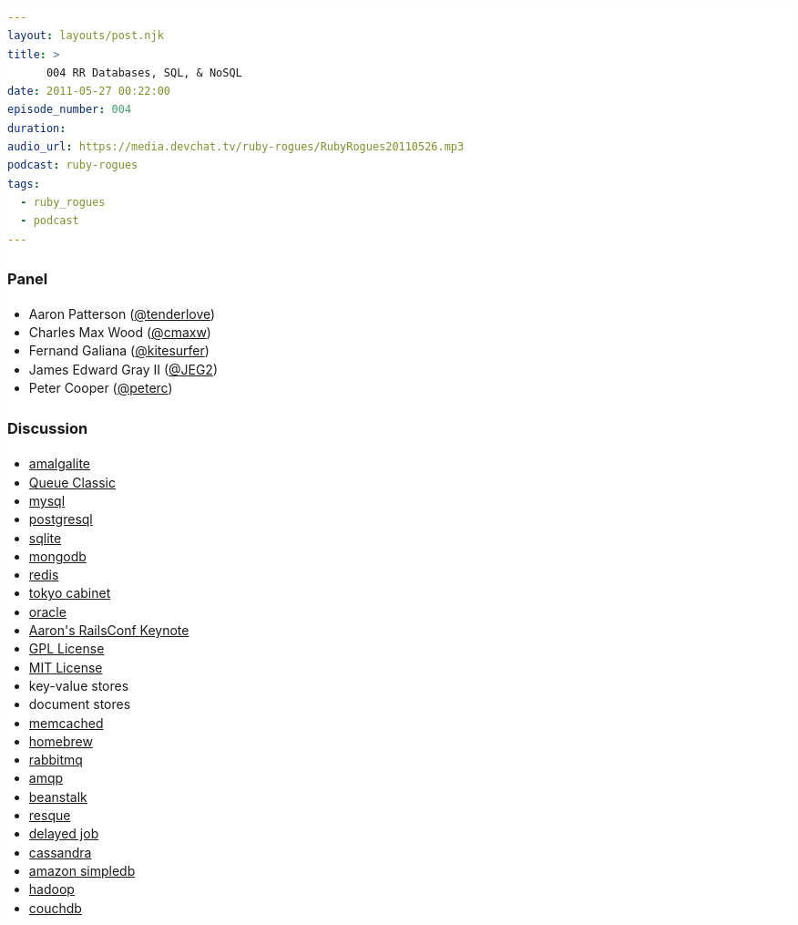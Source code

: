 ```yaml
---
layout: layouts/post.njk
title: >
      004 RR Databases, SQL, & NoSQL
date: 2011-05-27 00:22:00
episode_number: 004
duration: 
audio_url: https://media.devchat.tv/ruby-rogues/RubyRogues20110526.mp3
podcast: ruby-rogues
tags: 
  - ruby_rogues
  - podcast
---
```


### Panel

- Aaron Patterson ([@tenderlove](http://twitter.com/tenderlove))
- Charles Max Wood ([@cmaxw](http://twitter.com/cmaxw))
- Fernand Galiana ([@kitesurfer](http://twitter.com/kitesurfer))
- James Edward Gray II ([@JEG2](http://twitter.com/JEG2))
- Peter Cooper ([@peterc](http://twitter.com/peterc))

### Discussion

- [amalgalite](http://copiousfreetime.rubyforge.org/amalgalite/)
- [Queue Classic](https://github.com/ryandotsmith/queue_classic)
- [mysql](http://mysql.com/)
- [postgresql](http://postgresql.org/)
- [sqlite](http://sqlite.org/)
- [mongodb](http://mongodb.org/)
- [redis](http://redis.io/)
- [tokyo cabinet](http://fallabs.com/tokyocabinet/)
- [oracle](http://oracle.com/)
- [Aaron's RailsConf Keynote](http://en.oreilly.com/rails2011/public/schedule/detail/19058)
- [GPL License](http://www.gnu.org/licenses/gpl.html)
- [MIT License](http://en.wikipedia.org/wiki/MIT_License)
- key-value stores
- document stores
- [memcached](http://memcached.org/)
- [homebrew](http://mxcl.github.com/homebrew/)
- [rabbitmq](http://www.rabbitmq.com/)
- [amqp](http://www.amqp.org/)
- [beanstalk](http://kr.github.com/beanstalkd/)
- [resque](http://https//github.com/blog/542-introducing-resque)
- [delayed job](https://github.com/collectiveidea/delayed_job)
- [cassandra](http://cassandra.apache.org/)
- [amazon simpledb](http://aws.amazon.com/simpledb/)
- [hadoop](http://hadoop.apache.org/)
- [couchdb](http://couchdb.apache.org/)
